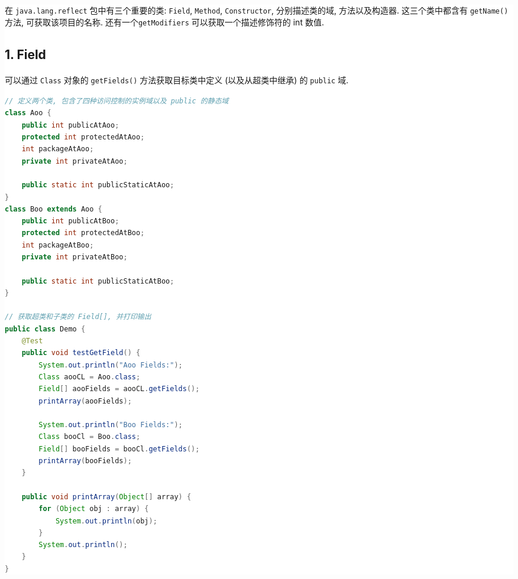 ```java
```

在 `java.lang.reflect` 包中有三个重要的类: `Field`, `Method`, `Constructor`, 分别描述类的域, 方法以及构造器. 这三个类中都含有 `getName()` 方法, 可获取该项目的名称. 还有一个`getModifiers` 可以获取一个描述修饰符的 int 数值.

## 1. Field

可以通过 `Class` 对象的 `getFields()` 方法获取目标类中定义 (以及从超类中继承) 的 `public` 域.

```java
// 定义两个类, 包含了四种访问控制的实例域以及 public 的静态域
class Aoo {
    public int publicAtAoo;
    protected int protectedAtAoo;
    int packageAtAoo;
    private int privateAtAoo;

    public static int publicStaticAtAoo;
}
class Boo extends Aoo {
    public int publicAtBoo;
    protected int protectedAtBoo;
    int packageAtBoo;
    private int privateAtBoo;

    public static int publicStaticAtBoo;
}

// 获取超类和子类的 Field[], 并打印输出
public class Demo {
    @Test
    public void testGetField() {
        System.out.println("Aoo Fields:");
        Class aooCL = Aoo.class;
        Field[] aooFields = aooCL.getFields();
        printArray(aooFields);

        System.out.println("Boo Fields:");
        Class booCl = Boo.class;
        Field[] booFields = booCl.getFields();
        printArray(booFields);
    }

    public void printArray(Object[] array) {
        for (Object obj : array) {
            System.out.println(obj);
        }
        System.out.println();
    }
}
```
